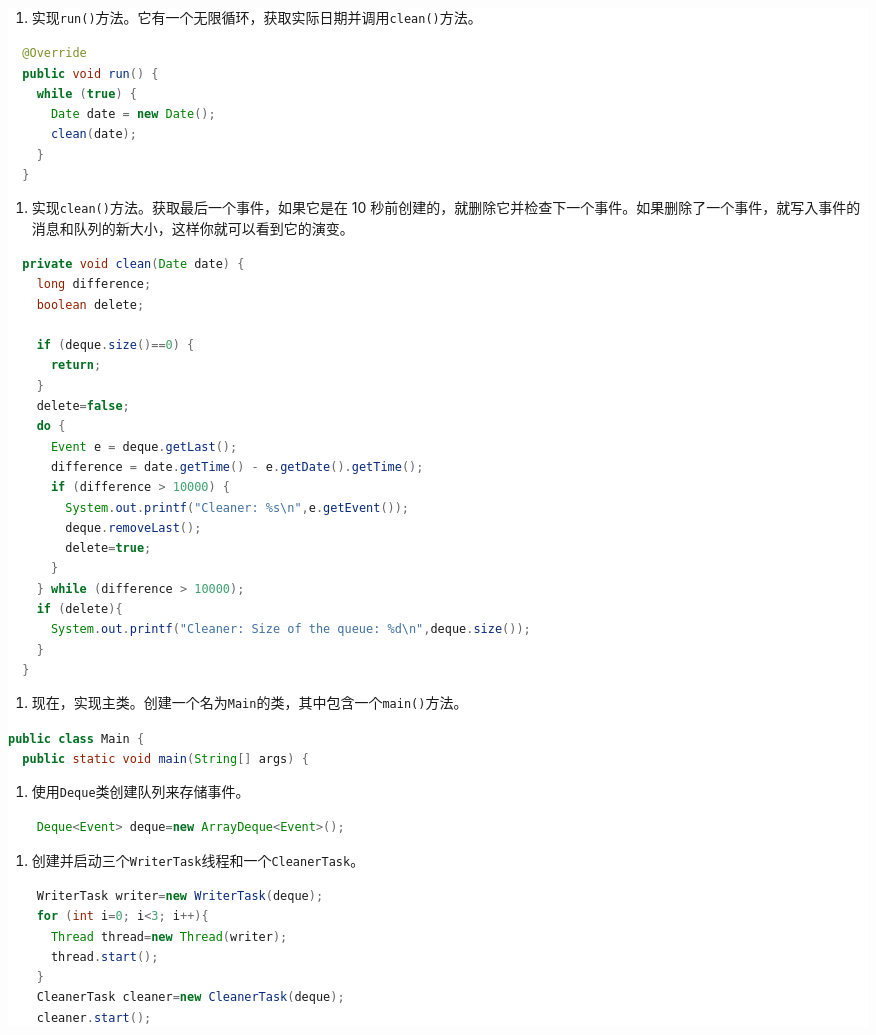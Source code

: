 1.  实现`run()`方法。它有一个无限循环，获取实际日期并调用`clean()`方法。

```java
  @Override
  public void run() {
    while (true) {
      Date date = new Date();
      clean(date);
    }
  }
```

1.  实现`clean()`方法。获取最后一个事件，如果它是在 10 秒前创建的，就删除它并检查下一个事件。如果删除了一个事件，就写入事件的消息和队列的新大小，这样你就可以看到它的演变。

```java
  private void clean(Date date) {
    long difference;
    boolean delete;

    if (deque.size()==0) {
      return;
    }
    delete=false;
    do {
      Event e = deque.getLast();
      difference = date.getTime() - e.getDate().getTime();
      if (difference > 10000) {
        System.out.printf("Cleaner: %s\n",e.getEvent());
        deque.removeLast();
        delete=true;
      }  
    } while (difference > 10000);
    if (delete){
      System.out.printf("Cleaner: Size of the queue: %d\n",deque.size());
    }
  }
```

1.  现在，实现主类。创建一个名为`Main`的类，其中包含一个`main()`方法。

```java
public class Main {
  public static void main(String[] args) {
```

1.  使用`Deque`类创建队列来存储事件。

```java
    Deque<Event> deque=new ArrayDeque<Event>();
```

1.  创建并启动三个`WriterTask`线程和一个`CleanerTask`。

```java
    WriterTask writer=new WriterTask(deque);
    for (int i=0; i<3; i++){
      Thread thread=new Thread(writer);
      thread.start();
    }
    CleanerTask cleaner=new CleanerTask(deque);
    cleaner.start();
```
